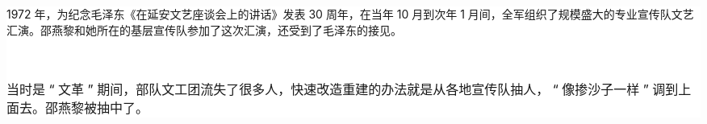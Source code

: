    <span class="s2">
    1972
   </span>
   <span class="s1">
    年，为纪念毛泽东《在延安文艺座谈会上的讲话》发表
   </span>
   <span class="s2">
    30
   </span>
   <span class="s1">
    周年，在当年
   </span>
   <span class="s2">
    10
   </span>
   <span class="s1">
    月到次年
   </span>
   <span class="s2">
    1
   </span>
   <span class="s1">
    月间，全军组织了规模盛大的专业宣传队文艺汇演。邵燕黎和她所在的基层宣传队参加了这次汇演，还受到了毛泽东的接见。
   </span>
  </font>
 </p>
 <p class="p1">
  <font size="3">
   <span class="s1">
   </span>
   <br/>
  </font>
 </p>
 <p class="p2">
  <font size="3">
   <span class="s1">
    当时是
   </span>
   <span class="s2">
    “
   </span>
   <span class="s1">
    文革
   </span>
   <span class="s2">
    ”
   </span>
   <span class="s1">
    期间，部队文工团流失了很多人，快速改造重建的办法就是从各地宣传队抽人，
   </span>
   <span class="s2">
    “
   </span>
   <span class="s1">
    像掺沙子一样
   </span>
   <span class="s2">
    ”
   </span>
   <span class="s1">
    调到上面去。邵燕黎被抽中了。
   </span>
  </font>
 </p>